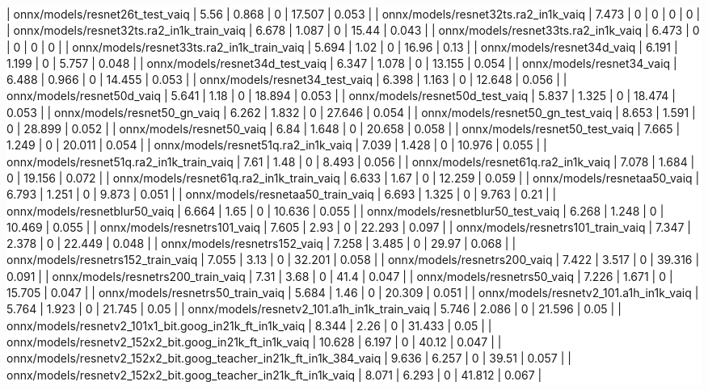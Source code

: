 | onnx/models/resnet26t_test_vaiq                                    |       5.56  |         0.868 |            0 |         17.507 |       0.053 |
| onnx/models/resnet32ts.ra2_in1k_vaiq                               |       7.473 |         0     |            0 |          0     |       0     |
| onnx/models/resnet32ts.ra2_in1k_train_vaiq                         |       6.678 |         1.087 |            0 |         15.44  |       0.043 |
| onnx/models/resnet33ts.ra2_in1k_vaiq                               |       6.473 |         0     |            0 |          0     |       0     |
| onnx/models/resnet33ts.ra2_in1k_train_vaiq                         |       5.694 |         1.02  |            0 |         16.96  |       0.13  |
| onnx/models/resnet34d_vaiq                                         |       6.191 |         1.199 |            0 |          5.757 |       0.048 |
| onnx/models/resnet34d_test_vaiq                                    |       6.347 |         1.078 |            0 |         13.155 |       0.054 |
| onnx/models/resnet34_vaiq                                          |       6.488 |         0.966 |            0 |         14.455 |       0.053 |
| onnx/models/resnet34_test_vaiq                                     |       6.398 |         1.163 |            0 |         12.648 |       0.056 |
| onnx/models/resnet50d_vaiq                                         |       5.641 |         1.18  |            0 |         18.894 |       0.053 |
| onnx/models/resnet50d_test_vaiq                                    |       5.837 |         1.325 |            0 |         18.474 |       0.053 |
| onnx/models/resnet50_gn_vaiq                                       |       6.262 |         1.832 |            0 |         27.646 |       0.054 |
| onnx/models/resnet50_gn_test_vaiq                                  |       8.653 |         1.591 |            0 |         28.899 |       0.052 |
| onnx/models/resnet50_vaiq                                          |       6.84  |         1.648 |            0 |         20.658 |       0.058 |
| onnx/models/resnet50_test_vaiq                                     |       7.665 |         1.249 |            0 |         20.011 |       0.054 |
| onnx/models/resnet51q.ra2_in1k_vaiq                                |       7.039 |         1.428 |            0 |         10.976 |       0.055 |
| onnx/models/resnet51q.ra2_in1k_train_vaiq                          |       7.61  |         1.48  |            0 |          8.493 |       0.056 |
| onnx/models/resnet61q.ra2_in1k_vaiq                                |       7.078 |         1.684 |            0 |         19.156 |       0.072 |
| onnx/models/resnet61q.ra2_in1k_train_vaiq                          |       6.633 |         1.67  |            0 |         12.259 |       0.059 |
| onnx/models/resnetaa50_vaiq                                        |       6.793 |         1.251 |            0 |          9.873 |       0.051 |
| onnx/models/resnetaa50_train_vaiq                                  |       6.693 |         1.325 |            0 |          9.763 |       0.21  |
| onnx/models/resnetblur50_vaiq                                      |       6.664 |         1.65  |            0 |         10.636 |       0.055 |
| onnx/models/resnetblur50_test_vaiq                                 |       6.268 |         1.248 |            0 |         10.469 |       0.055 |
| onnx/models/resnetrs101_vaiq                                       |       7.605 |         2.93  |            0 |         22.293 |       0.097 |
| onnx/models/resnetrs101_train_vaiq                                 |       7.347 |         2.378 |            0 |         22.449 |       0.048 |
| onnx/models/resnetrs152_vaiq                                       |       7.258 |         3.485 |            0 |         29.97  |       0.068 |
| onnx/models/resnetrs152_train_vaiq                                 |       7.055 |         3.13  |            0 |         32.201 |       0.058 |
| onnx/models/resnetrs200_vaiq                                       |       7.422 |         3.517 |            0 |         39.316 |       0.091 |
| onnx/models/resnetrs200_train_vaiq                                 |       7.31  |         3.68  |            0 |         41.4   |       0.047 |
| onnx/models/resnetrs50_vaiq                                        |       7.226 |         1.671 |            0 |         15.705 |       0.047 |
| onnx/models/resnetrs50_train_vaiq                                  |       5.684 |         1.46  |            0 |         20.309 |       0.051 |
| onnx/models/resnetv2_101.a1h_in1k_vaiq                             |       5.764 |         1.923 |            0 |         21.745 |       0.05  |
| onnx/models/resnetv2_101.a1h_in1k_train_vaiq                       |       5.746 |         2.086 |            0 |         21.596 |       0.05  |
| onnx/models/resnetv2_101x1_bit.goog_in21k_ft_in1k_vaiq             |       8.344 |         2.26  |            0 |         31.433 |       0.05  |
| onnx/models/resnetv2_152x2_bit.goog_in21k_ft_in1k_vaiq             |      10.628 |         6.197 |            0 |         40.12  |       0.047 |
| onnx/models/resnetv2_152x2_bit.goog_teacher_in21k_ft_in1k_384_vaiq |       9.636 |         6.257 |            0 |         39.51  |       0.057 |
| onnx/models/resnetv2_152x2_bit.goog_teacher_in21k_ft_in1k_vaiq     |       8.071 |         6.293 |            0 |         41.812 |       0.067 |